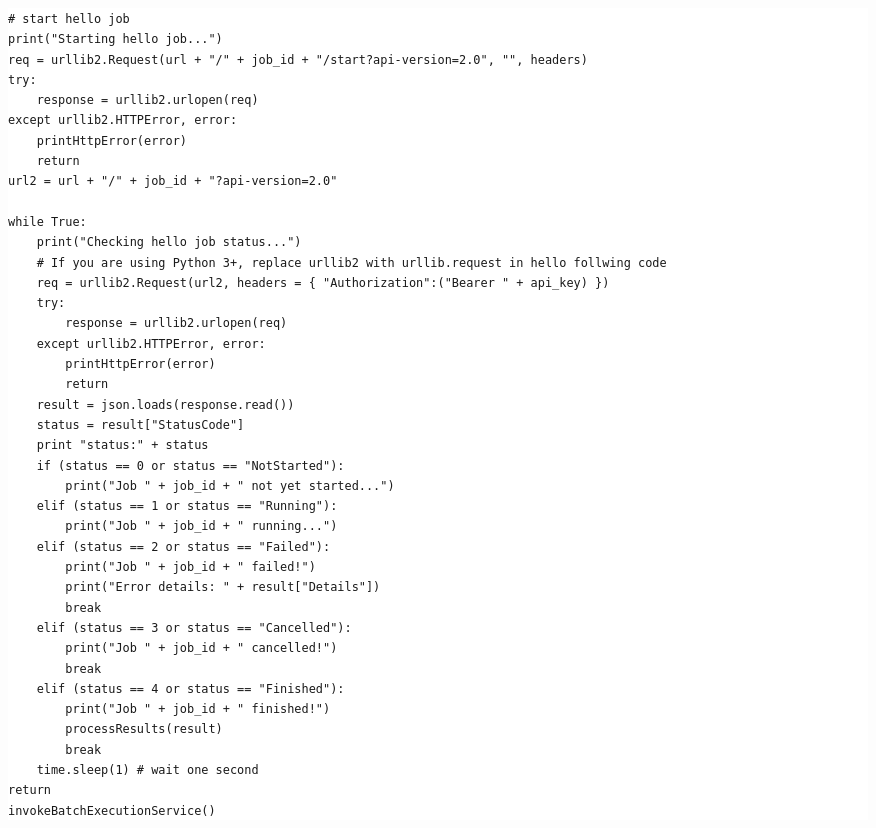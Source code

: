     # start hello job
    print("Starting hello job...")
    req = urllib2.Request(url + "/" + job_id + "/start?api-version=2.0", "", headers)
    try:
        response = urllib2.urlopen(req)
    except urllib2.HTTPError, error:
        printHttpError(error)
        return
    url2 = url + "/" + job_id + "?api-version=2.0"

    while True:
        print("Checking hello job status...")
        # If you are using Python 3+, replace urllib2 with urllib.request in hello follwing code
        req = urllib2.Request(url2, headers = { "Authorization":("Bearer " + api_key) })
        try:
            response = urllib2.urlopen(req)
        except urllib2.HTTPError, error:
            printHttpError(error)
            return
        result = json.loads(response.read())
        status = result["StatusCode"]
        print "status:" + status
        if (status == 0 or status == "NotStarted"):
            print("Job " + job_id + " not yet started...")
        elif (status == 1 or status == "Running"):
            print("Job " + job_id + " running...")
        elif (status == 2 or status == "Failed"):
            print("Job " + job_id + " failed!")
            print("Error details: " + result["Details"])
            break
        elif (status == 3 or status == "Cancelled"):
            print("Job " + job_id + " cancelled!")
            break
        elif (status == 4 or status == "Finished"):
            print("Job " + job_id + " finished!")
            processResults(result)
            break
        time.sleep(1) # wait one second
    return
    invokeBatchExecutionService()
